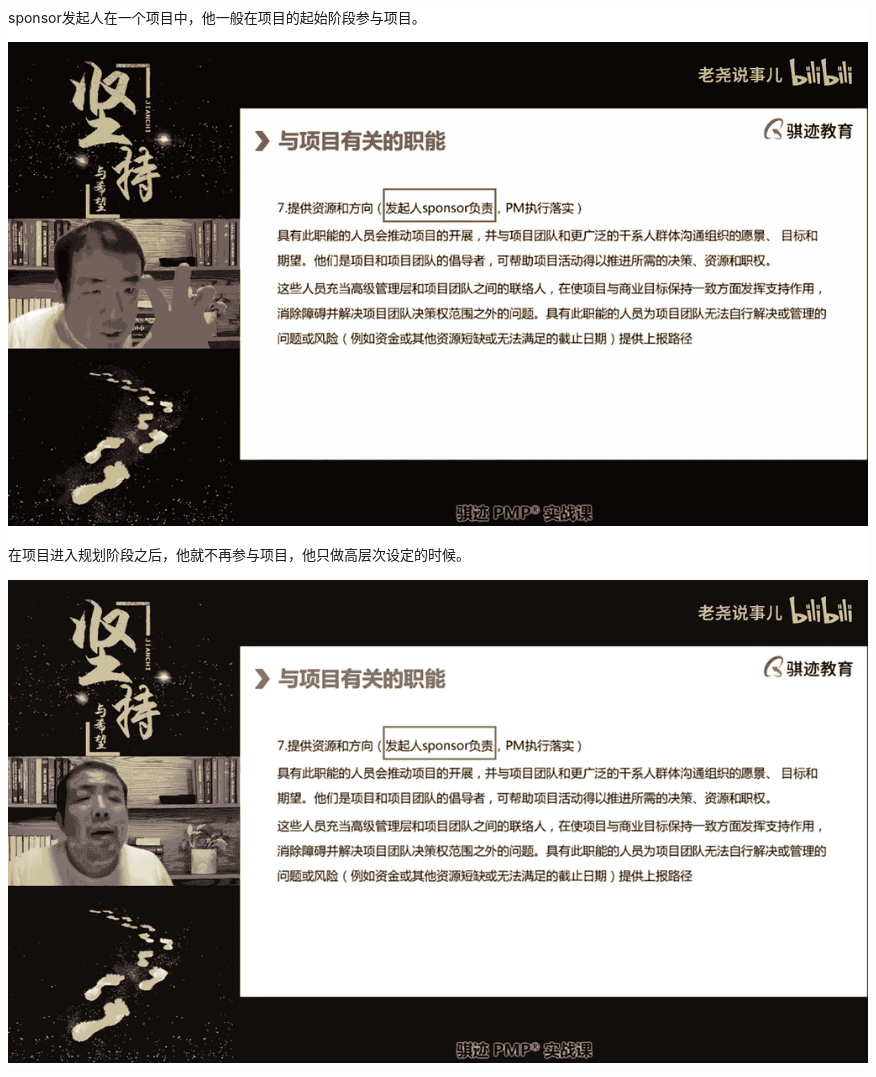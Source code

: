 sponsor发起人在一个项目中，他一般在项目的起始阶段参与项目。

![](img/75d9d07071136ff300fadd92d822f484_221.png)

在项目进入规划阶段之后，他就不再参与项目，他只做高层次设定的时候。

![](img/75d9d07071136ff300fadd92d822f484_223.png)

